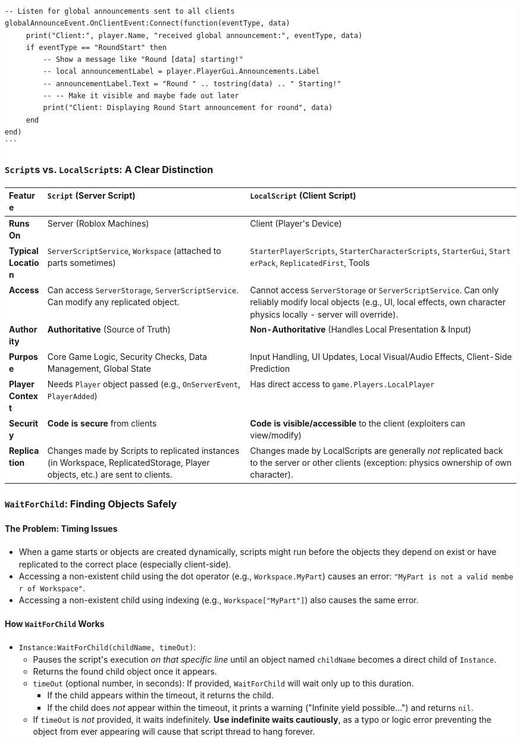     -- Listen for global announcements sent to all clients
    globalAnnounceEvent.OnClientEvent:Connect(function(eventType, data)
         print("Client:", player.Name, "received global announcement:", eventType, data)
         if eventType == "RoundStart" then
             -- Show a message like "Round [data] starting!"
             -- local announcementLabel = player.PlayerGui.Announcements.Label
             -- announcementLabel.Text = "Round " .. tostring(data) .. " Starting!"
             -- -- Make it visible and maybe fade out later
             print("Client: Displaying Round Start announcement for round", data)
         end
    end)
    ```

### `Script`s vs. `LocalScript`s: A Clear Distinction

| Feature          | `Script` (Server Script)                     | `LocalScript` (Client Script)                 |
| :--------------- | :------------------------------------------- | :-------------------------------------------- |
| **Runs On**      | Server (Roblox Machines)                     | Client (Player's Device)                     |
| **Typical Location** | `ServerScriptService`, `Workspace` (attached to parts sometimes) | `StarterPlayerScripts`, `StarterCharacterScripts`, `StarterGui`, `StarterPack`, `ReplicatedFirst`, Tools |
| **Access**       | Can access `ServerStorage`, `ServerScriptService`. Can modify any replicated object. | Cannot access `ServerStorage` or `ServerScriptService`. Can only reliably modify local objects (e.g., UI, local effects, own character physics locally - server will override). |
| **Authority**    | **Authoritative** (Source of Truth)          | **Non-Authoritative** (Handles Local Presentation & Input) |
| **Purpose**      | Core Game Logic, Security Checks, Data Management, Global State | Input Handling, UI Updates, Local Visual/Audio Effects, Client-Side Prediction |
| **Player Context** | Needs `Player` object passed (e.g., `OnServerEvent`, `PlayerAdded`) | Has direct access to `game.Players.LocalPlayer` |
| **Security**     | **Code is secure** from clients              | **Code is visible/accessible** to the client (exploiters can view/modify) |
| **Replication**  | Changes made by Scripts to replicated instances (in Workspace, ReplicatedStorage, Player objects, etc.) are sent to clients. | Changes made by LocalScripts are generally *not* replicated back to the server or other clients (exception: physics ownership of own character). |

### `WaitForChild`: Finding Objects Safely

#### The Problem: Timing Issues
*   When a game starts or objects are created dynamically, scripts might run before the objects they depend on exist or have replicated to the correct place (especially client-side).
*   Accessing a non-existent child using the dot operator (e.g., `Workspace.MyPart`) causes an error: `"MyPart is not a valid member of Workspace"`.
*   Accessing a non-existent child using indexing (e.g., `Workspace["MyPart"]`) also causes the same error.

#### How `WaitForChild` Works
*   `Instance:WaitForChild(childName, timeOut)`:
    *   Pauses the script's execution *on that specific line* until an object named `childName` becomes a direct child of `Instance`.
    *   Returns the found child object once it appears.
    *   `timeOut` (optional number, in seconds): If provided, `WaitForChild` will wait only up to this duration.
        *   If the child appears within the timeout, it returns the child.
        *   If the child does *not* appear within the timeout, it prints a warning ("Infinite yield possible...") and returns `nil`.
    *   If `timeOut` is *not* provided, it waits indefinitely. **Use indefinite waits cautiously**, as a typo or logic error preventing the object from ever appearing will cause that script thread to hang forever.
